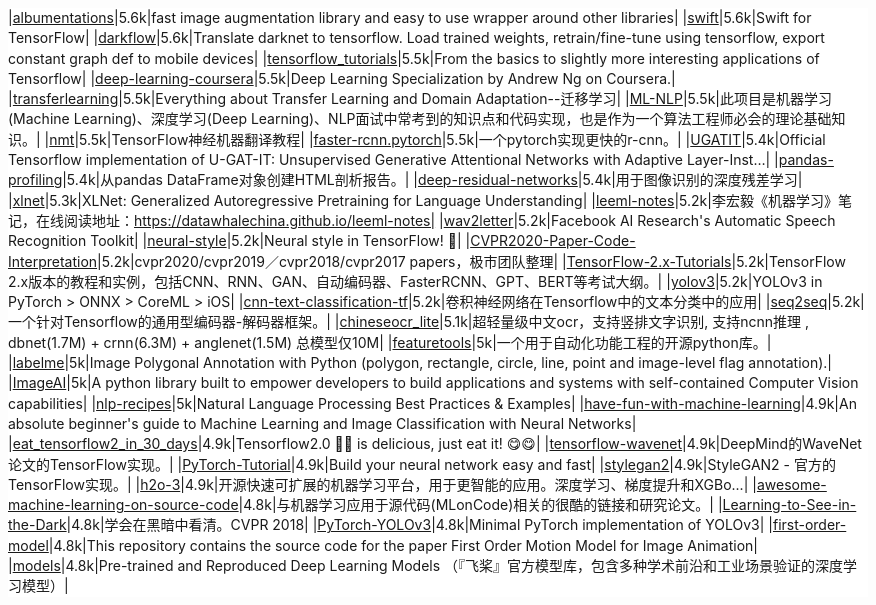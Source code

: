 |[albumentations](https://github.com/albumentations-team/albumentations)|5.6k|fast image augmentation library and easy to use wrapper around other libraries|
|[swift](https://github.com/tensorflow/swift)|5.6k|Swift for TensorFlow|
|[darkflow](https://github.com/thtrieu/darkflow)|5.6k|Translate darknet to tensorflow. Load trained weights, retrain/fine-tune using tensorflow, export constant graph def to mobile devices|
|[tensorflow_tutorials](https://github.com/pkmital/tensorflow_tutorials)|5.5k|From the basics to slightly more interesting applications of Tensorflow|
|[deep-learning-coursera](https://github.com/Kulbear/deep-learning-coursera)|5.5k|Deep Learning Specialization by Andrew Ng on Coursera.|
|[transferlearning](https://github.com/jindongwang/transferlearning)|5.5k|Everything about Transfer Learning and Domain Adaptation--迁移学习|
|[ML-NLP](https://github.com/NLP-LOVE/ML-NLP)|5.5k|此项目是机器学习(Machine Learning)、深度学习(Deep Learning)、NLP面试中常考到的知识点和代码实现，也是作为一个算法工程师必会的理论基础知识。|
|[nmt](https://github.com/tensorflow/nmt)|5.5k|TensorFlow神经机器翻译教程|
|[faster-rcnn.pytorch](https://github.com/jwyang/faster-rcnn.pytorch)|5.5k|一个pytorch实现更快的r-cnn。|
|[UGATIT](https://github.com/taki0112/UGATIT)|5.4k|Official Tensorflow implementation of U-GAT-IT: Unsupervised Generative Attentional Networks with Adaptive Layer-Inst…|
|[pandas-profiling](https://github.com/pandas-profiling/pandas-profiling)|5.4k|从pandas DataFrame对象创建HTML剖析报告。|
|[deep-residual-networks](https://github.com/KaimingHe/deep-residual-networks)|5.4k|用于图像识别的深度残差学习|
|[xlnet](https://github.com/zihangdai/xlnet)|5.3k|XLNet: Generalized Autoregressive Pretraining for Language Understanding|
|[leeml-notes](https://github.com/datawhalechina/leeml-notes)|5.2k|李宏毅《机器学习》笔记，在线阅读地址：https://datawhalechina.github.io/leeml-notes|
|[wav2letter](https://github.com/facebookresearch/wav2letter)|5.2k|Facebook AI Research's Automatic Speech Recognition Toolkit|
|[neural-style](https://github.com/anishathalye/neural-style)|5.2k|Neural style in TensorFlow! 🎨|
|[CVPR2020-Paper-Code-Interpretation](https://github.com/extreme-assistant/CVPR2020-Paper-Code-Interpretation)|5.2k|cvpr2020/cvpr2019／cvpr2018/cvpr2017 papers，极市团队整理|
|[TensorFlow-2.x-Tutorials](https://github.com/dragen1860/TensorFlow-2.x-Tutorials)|5.2k|TensorFlow 2.x版本的教程和实例，包括CNN、RNN、GAN、自动编码器、FasterRCNN、GPT、BERT等考试大纲。|
|[yolov3](https://github.com/ultralytics/yolov3)|5.2k|YOLOv3 in PyTorch > ONNX > CoreML > iOS|
|[cnn-text-classification-tf](https://github.com/dennybritz/cnn-text-classification-tf)|5.2k|卷积神经网络在Tensorflow中的文本分类中的应用|
|[seq2seq](https://github.com/google/seq2seq)|5.2k|一个针对Tensorflow的通用型编码器-解码器框架。|
|[chineseocr_lite](https://github.com/ouyanghuiyu/chineseocr_lite)|5.1k|超轻量级中文ocr，支持竖排文字识别, 支持ncnn推理 , dbnet(1.7M) + crnn(6.3M) + anglenet(1.5M) 总模型仅10M|
|[featuretools](https://github.com/FeatureLabs/featuretools)|5k|一个用于自动化功能工程的开源python库。|
|[labelme](https://github.com/wkentaro/labelme)|5k|Image Polygonal Annotation with Python (polygon, rectangle, circle, line, point and image-level flag annotation).|
|[ImageAI](https://github.com/OlafenwaMoses/ImageAI)|5k|A python library built to empower developers to build applications and systems with self-contained Computer Vision capabilities|
|[nlp-recipes](https://github.com/microsoft/nlp-recipes)|5k|Natural Language Processing Best Practices & Examples|
|[have-fun-with-machine-learning](https://github.com/humphd/have-fun-with-machine-learning)|4.9k|An absolute beginner's guide to Machine Learning and Image Classification with Neural Networks|
|[eat_tensorflow2_in_30_days](https://github.com/lyhue1991/eat_tensorflow2_in_30_days)|4.9k|Tensorflow2.0 🍎🍊 is delicious, just eat it! 😋😋|
|[tensorflow-wavenet](https://github.com/ibab/tensorflow-wavenet)|4.9k|DeepMind的WaveNet论文的TensorFlow实现。|
|[PyTorch-Tutorial](https://github.com/MorvanZhou/PyTorch-Tutorial)|4.9k|Build your neural network easy and fast|
|[stylegan2](https://github.com/NVlabs/stylegan2)|4.9k|StyleGAN2 - 官方的TensorFlow实现。|
|[h2o-3](https://github.com/h2oai/h2o-3)|4.9k|开源快速可扩展的机器学习平台，用于更智能的应用。深度学习、梯度提升和XGBo...|
|[awesome-machine-learning-on-source-code](https://github.com/src-d/awesome-machine-learning-on-source-code)|4.8k|与机器学习应用于源代码(MLonCode)相关的很酷的链接和研究论文。|
|[Learning-to-See-in-the-Dark](https://github.com/cchen156/Learning-to-See-in-the-Dark)|4.8k|学会在黑暗中看清。CVPR 2018|
|[PyTorch-YOLOv3](https://github.com/eriklindernoren/PyTorch-YOLOv3)|4.8k|Minimal PyTorch implementation of YOLOv3|
|[first-order-model](https://github.com/AliaksandrSiarohin/first-order-model)|4.8k|This repository contains the source code for the paper First Order Motion Model for Image Animation|
|[models](https://github.com/PaddlePaddle/models)|4.8k|Pre-trained and Reproduced Deep Learning Models （『飞桨』官方模型库，包含多种学术前沿和工业场景验证的深度学习模型）|